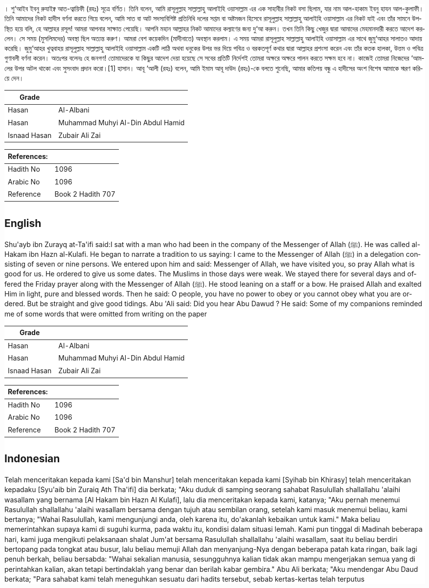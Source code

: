 
<div dir="ltr" lang="bn" style={{fontSize:'larger',backgroundColor:'#f8f9fa',padding:20}}>
। শু‘আইব ইবনু রুযাইক্ব আত-ত্বায়িফী (রহঃ) সূত্রে বর্ণিত। তিনি বলেন, আমি রাসূলুল্লাহ সাল্লাল্লাহু আলাইহি ওয়াসাল্লাম এর এক সাহাবীর নিকট বসা ছিলাম, যার নাম আল-হাকাম ইবনু হাযন আল-কুলাফী। তিনি আমাদের নিকট হাদীস বর্ণনা করতে গিয়ে বলেন, আমি সাত বা আট সদস্যবিশিষ্ট প্রতিনিধি দলের সপ্তম বা অষ্টমজন হিসেবে রাসূলুল্লাহ সাল্লাল্লাহু আলাইহি ওয়াসাল্লাম এর নিকট যাই এবং তাঁর সামনে উপস্থিত হয়ে বলি, হে আল্লাহর রসূল! আমরা আপনার সাক্ষাত পেয়েছি। আপনি মহান আল্লাহর নিকট আমাদের কল্যাণের জন্য দু‘আ করুন। তখন তিনি কিছু খেজুর দ্বারা আমাদের মেহমানদারী করতে আদেশ করলেন। সে সময় (মুসলিমদের) অবস্থা ছিল অত্যন্ত করুণ। আমরা বেশ কয়েকদিন (মাদীনাতে) অবস্থান করলাম। এ সময় আমরা রাসূলুল্লাহ সাল্লাল্লাহু আলাইহি ওয়াসাল্লাম এর সাথে জুমু‘আহর সালাতও আদায় করেছি। জুমু‘আহর খুত্ববাহয় রাসূলুল্লাহ সাল্লাল্লাহু আলাইহি ওয়াসাল্লাম একটি লাঠি অথবা ধনুকের উপর ভর দিয়ে পবিত্র ও বরকতপূর্ণ কথার দ্বারা আল্লাহর প্রশংসা করেন এবং তাঁর কতক হালকা, উত্তম ও পবিত্র গুণাবলী বর্ণনা করেন। অতঃপর বলেনঃ হে জনগণ! তোমাদেরকে যা কিছুর আদেশ দেয়া হয়েছে সে সবের প্রতিটি নির্দেশই তোমরা অক্ষরে অক্ষরে পালন করতে সক্ষম হবে না। কাজেই তোমরা নিজেদের ‘আমলের উপর অটল থাকো এবং সুসংবাদ প্রদান করো।[1] হাসান। আবূ ‘আলী (রহঃ) বলেন, আমি ইমাম আবূ দাউদ (রহঃ)-কে বলতে শুনেছি, আমার কতিপয় বন্ধু এ হাদীসের অংশ বিশেষ আমাকে স্মরণ করিয়ে দেন।
</div>
<div style={{backgroundColor:'#f8f9fa',padding:20, marginBottom: 10}}><table> <thead> <tr> <th>Grade</th> <th></th> </tr> </thead> <tbody> <tr><td>Hasan</td><td>Al-Albani</td></tr><tr><td>Hasan</td><td>Muhammad Muhyi Al-Din Abdul Hamid</td></tr><tr><td>Isnaad Hasan</td><td>Zubair Ali Zai</td></tr></tbody></table><table> <thead> <tr> <th>References:</th> <th></th> </tr> </thead> <tbody><tr><td>Hadith No</td><td>1096</td></tr><tr><td>Arabic No</td><td>1096</td></tr><tr><td>Reference</td><td>Book 2 Hadith 707</td></tr></tbody></table></div>

## English


<div dir="ltr" lang="en" style={{fontSize:'larger',backgroundColor:'#f8f9fa',padding:20}}>
Shu'ayb ibn Zurayq at-Ta'ifi said:I sat with a man who had been in the company of the Messenger of Allah (ﷺ). He was called al-Hakam ibn Hazn al-Kulafi. He began to narrate a tradition to us saying: I came to the Messenger of Allah (ﷺ) in a delegation consisting of seven or nine persons. We entered upon him and said: Messenger of Allah, we have visited you, so pray Allah what is good for us. He ordered to give us some dates. The Muslims in those days were weak. We stayed there for several days and offered the Friday prayer along with the Messenger of Allah (ﷺ). He stood leaning on a staff or a bow. He praised Allah and exalted Him in light, pure and blessed words. Then he said: O people, you have no power to obey or you cannot obey what you are ordered. But be straight and give good tidings. Abu 'Ali said: Did you hear Abu Dawud ? He said: Some of my companions reminded me of some words that were omitted from writing on the paper
</div>
<div style={{backgroundColor:'#f8f9fa',padding:20, marginBottom: 10}}><table> <thead> <tr> <th>Grade</th> <th></th> </tr> </thead> <tbody> <tr><td>Hasan</td><td>Al-Albani</td></tr><tr><td>Hasan</td><td>Muhammad Muhyi Al-Din Abdul Hamid</td></tr><tr><td>Isnaad Hasan</td><td>Zubair Ali Zai</td></tr></tbody></table><table> <thead> <tr> <th>References:</th> <th></th> </tr> </thead> <tbody><tr><td>Hadith No</td><td>1096</td></tr><tr><td>Arabic No</td><td>1096</td></tr><tr><td>Reference</td><td>Book 2 Hadith 707</td></tr></tbody></table></div>

## Indonesian


<div dir="ltr" lang="id" style={{fontSize:'larger',backgroundColor:'#f8f9fa',padding:20}}>
Telah menceritakan kepada kami [Sa'd bin Manshur] telah menceritakan kepada kami [Syihab bin Khirasy] telah menceritakan kepadaku [Syu'aib bin Zuraiq Ath Tha'ifi] dia berkata; "Aku duduk di samping seorang sahabat Rasulullah shallallahu 'alaihi wasallam yang bernama [Al Hakam bin Hazn Al Kulafi], lalu dia menceritakan kepada kami, katanya; "Aku pernah menemui Rasulullah shallallahu 'alaihi wasallam bersama dengan tujuh atau sembilan orang, setelah kami masuk menemui beliau, kami bertanya; "Wahai Rasulullah, kami mengunjungi anda, oleh karena itu, do'akanlah kebaikan untuk kami." Maka beliau memerintahkan supaya kami di suguhi kurma, pada waktu itu, kondisi dalam situasi lemah. Kami pun tinggal di Madinah beberapa hari, kami juga mengikuti pelaksanaan shalat Jum'at bersama Rasulullah shallallahu 'alaihi wasallam, saat itu beliau berdiri bertopang pada tongkat atau busur, lalu beliau memuji Allah dan menyanjung-Nya dengan beberapa patah kata ringan, baik lagi penuh berkah, beliau bersabda: "Wahai sekalian manusia, sesungguhnya kalian tidak akan mampu mengerjakan semua yang di perintahkan kalian, akan tetapi bertindaklah yang benar dan berilah kabar gembira." Abu Ali berkata; "Aku mendengar Abu Daud berkata; "Para sahabat kami telah meneguhkan sesuatu dari hadits tersebut, sebab kertas-kertas telah terputus
</div>